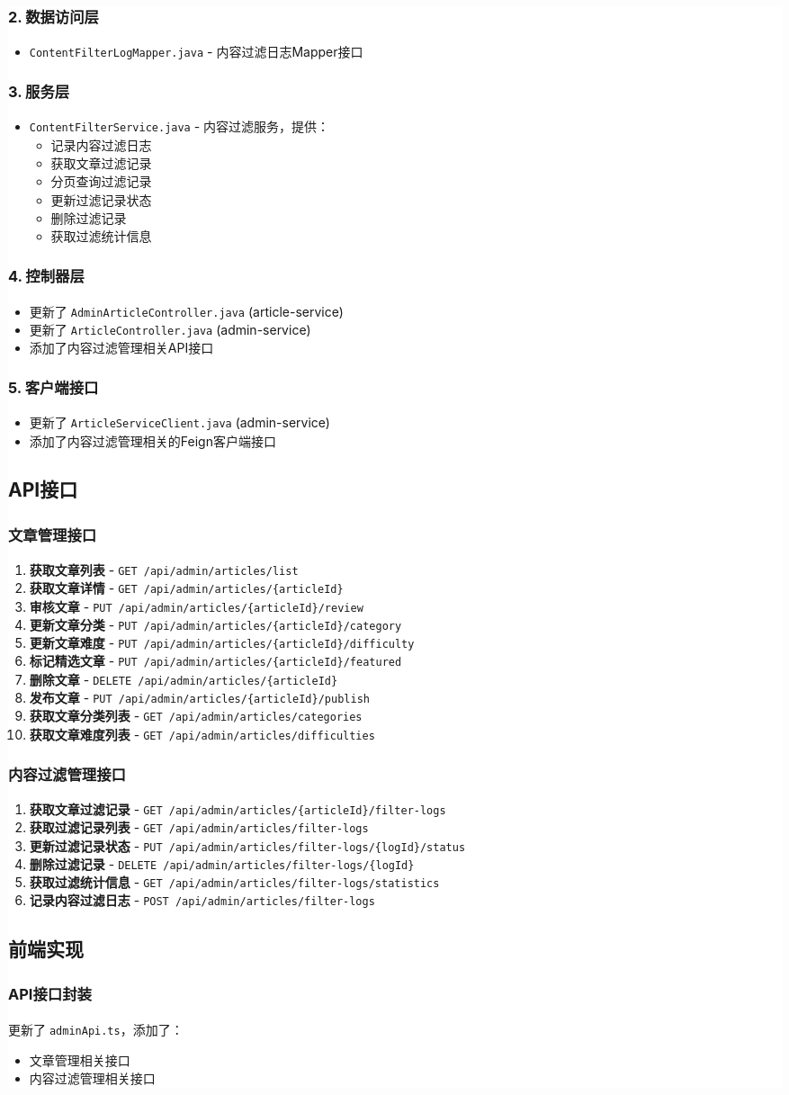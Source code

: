 ### 2. 数据访问层
- `ContentFilterLogMapper.java` - 内容过滤日志Mapper接口

### 3. 服务层
- `ContentFilterService.java` - 内容过滤服务，提供：
  - 记录内容过滤日志
  - 获取文章过滤记录
  - 分页查询过滤记录
  - 更新过滤记录状态
  - 删除过滤记录
  - 获取过滤统计信息

### 4. 控制器层
- 更新了 `AdminArticleController.java` (article-service)
- 更新了 `ArticleController.java` (admin-service)
- 添加了内容过滤管理相关API接口

### 5. 客户端接口
- 更新了 `ArticleServiceClient.java` (admin-service)
- 添加了内容过滤管理相关的Feign客户端接口

## API接口

### 文章管理接口
1. **获取文章列表** - `GET /api/admin/articles/list`
2. **获取文章详情** - `GET /api/admin/articles/{articleId}`
3. **审核文章** - `PUT /api/admin/articles/{articleId}/review`
4. **更新文章分类** - `PUT /api/admin/articles/{articleId}/category`
5. **更新文章难度** - `PUT /api/admin/articles/{articleId}/difficulty`
6. **标记精选文章** - `PUT /api/admin/articles/{articleId}/featured`
7. **删除文章** - `DELETE /api/admin/articles/{articleId}`
8. **发布文章** - `PUT /api/admin/articles/{articleId}/publish`
9. **获取文章分类列表** - `GET /api/admin/articles/categories`
10. **获取文章难度列表** - `GET /api/admin/articles/difficulties`

### 内容过滤管理接口
1. **获取文章过滤记录** - `GET /api/admin/articles/{articleId}/filter-logs`
2. **获取过滤记录列表** - `GET /api/admin/articles/filter-logs`
3. **更新过滤记录状态** - `PUT /api/admin/articles/filter-logs/{logId}/status`
4. **删除过滤记录** - `DELETE /api/admin/articles/filter-logs/{logId}`
5. **获取过滤统计信息** - `GET /api/admin/articles/filter-logs/statistics`
6. **记录内容过滤日志** - `POST /api/admin/articles/filter-logs`

## 前端实现

### API接口封装
更新了 `adminApi.ts`，添加了：
- 文章管理相关接口
- 内容过滤管理相关接口

